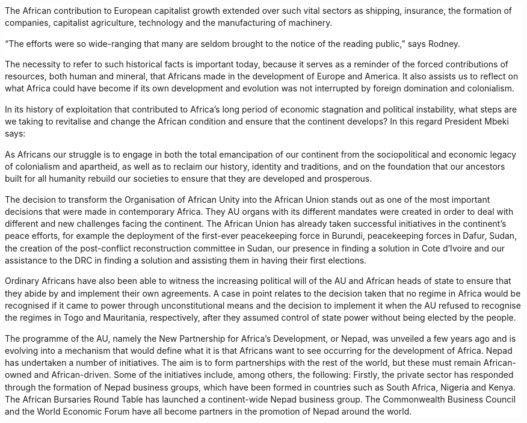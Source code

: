 
   The African contribution to European capitalist growth extended over such
   vital sectors as shipping, insurance, the formation of companies,
   capitalist agriculture, technology and the manufacturing of machinery.

“The efforts were so wide-ranging that many are seldom brought to the
notice of the reading public,” says Rodney.

The necessity to refer to such historical facts is important today, because
it serves as a reminder of the forced contributions of resources, both
human and mineral, that Africans made in the development of Europe and
America. It also assists us to reflect on what Africa could have become if
its own development and evolution was not interrupted by foreign domination
and colonialism.

In its history of exploitation that contributed to Africa’s long period of
economic stagnation and political instability, what steps are we taking to
revitalise and change the African condition and ensure that the continent
develops? In this regard President Mbeki says:


  As Africans our struggle is to engage in both the total emancipation of
  our continent from the sociopolitical and economic legacy of colonialism
  and apartheid, as well as to reclaim our history, identity and traditions,
  and on the foundation that our ancestors built for all humanity rebuild
  our societies to ensure that they are developed and prosperous.


The decision to transform the Organisation of African Unity into the
African Union stands out as one of the most important decisions that were
made in contemporary Africa. They AU organs with its different mandates
were created in order to deal with different and new challenges facing the
continent. The African Union has already taken successful initiatives in
the continent’s peace efforts, for example the deployment of the first-ever
peacekeeping force in Burundi, peacekeeping forces in Dafur, Sudan, the
creation of the post-conflict reconstruction committee in Sudan, our
presence in finding a solution in Cote d’Ivoire and our assistance to the
DRC in finding a solution and assisting them in having their first
elections.

Ordinary Africans have also been able to witness the increasing political
will of the AU and African heads of state to ensure that they abide by and
implement their own agreements. A case in point relates to the decision
taken that no regime in Africa would be recognised if it came to power
through unconstitutional means and the decision to implement it when the AU
refused to recognise the regimes in Togo and Mauritania, respectively,
after they assumed control of state power without being elected by the
people.

The programme of the AU, namely the New Partnership for Africa’s
Development, or Nepad, was unveiled a few years ago and is evolving into a
mechanism that would define what it is that Africans want to see occurring
for the development of Africa. Nepad has undertaken a number of
initiatives. The aim is to form partnerships with the rest of the world,
but these must remain African-owned and African-driven. Some of the
initiatives include, among others, the following: Firstly, the private
sector has responded through the formation of Nepad business groups, which
have been formed in countries such as South Africa, Nigeria and Kenya. The
African Bursaries Round Table has launched a continent-wide Nepad business
group. The Commonwealth Business Council and the World Economic Forum have
all become partners in the promotion of Nepad around the world.
